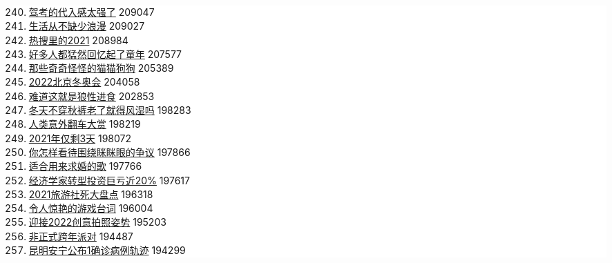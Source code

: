 240. [驾考的代入感太强了](https://s.weibo.com//weibo?q=%23%E9%A9%BE%E8%80%83%E7%9A%84%E4%BB%A3%E5%85%A5%E6%84%9F%E5%A4%AA%E5%BC%BA%E4%BA%86%23&Refer=top) 209047
241. [生活从不缺少浪漫](https://s.weibo.com//weibo?q=%23%E7%94%9F%E6%B4%BB%E4%BB%8E%E4%B8%8D%E7%BC%BA%E5%B0%91%E6%B5%AA%E6%BC%AB%23&Refer=top) 209027
242. [热搜里的2021](https://s.weibo.com//weibo?q=%23%E7%83%AD%E6%90%9C%E9%87%8C%E7%9A%842021%23&Refer=top) 208984
243. [好多人都猛然回忆起了童年](https://s.weibo.com//weibo?q=%E5%A5%BD%E5%A4%9A%E4%BA%BA%E9%83%BD%E7%8C%9B%E7%84%B6%E5%9B%9E%E5%BF%86%E8%B5%B7%E4%BA%86%E7%AB%A5%E5%B9%B4&Refer=top) 207577
244. [那些奇奇怪怪的猫猫狗狗](https://s.weibo.com//weibo?q=%23%E9%82%A3%E4%BA%9B%E5%A5%87%E5%A5%87%E6%80%AA%E6%80%AA%E7%9A%84%E7%8C%AB%E7%8C%AB%E7%8B%97%E7%8B%97%23&Refer=top) 205389
245. [2022北京冬奥会](https://s.weibo.com//weibo?q=%232022%E5%8C%97%E4%BA%AC%E5%86%AC%E5%A5%A5%E4%BC%9A%23&Refer=top) 204058
246. [难道这就是狼性进食](https://s.weibo.com//weibo?q=%23%E9%9A%BE%E9%81%93%E8%BF%99%E5%B0%B1%E6%98%AF%E7%8B%BC%E6%80%A7%E8%BF%9B%E9%A3%9F%23&Refer=top) 202853
247. [冬天不穿秋裤老了就得风湿吗](https://s.weibo.com//weibo?q=%23%E5%86%AC%E5%A4%A9%E4%B8%8D%E7%A9%BF%E7%A7%8B%E8%A3%A4%E8%80%81%E4%BA%86%E5%B0%B1%E5%BE%97%E9%A3%8E%E6%B9%BF%E5%90%97%23&Refer=top) 198283
248. [人类意外翻车大赏](https://s.weibo.com//weibo?q=%23%E4%BA%BA%E7%B1%BB%E6%84%8F%E5%A4%96%E7%BF%BB%E8%BD%A6%E5%A4%A7%E8%B5%8F%23&Refer=top) 198219
249. [2021年仅剩3天](https://s.weibo.com//weibo?q=%232021%E5%B9%B4%E4%BB%85%E5%89%A93%E5%A4%A9%23&Refer=top) 198072
250. [你怎样看待围绕眯眯眼的争议](https://s.weibo.com//weibo?q=%23%E4%BD%A0%E6%80%8E%E6%A0%B7%E7%9C%8B%E5%BE%85%E5%9B%B4%E7%BB%95%E7%9C%AF%E7%9C%AF%E7%9C%BC%E7%9A%84%E4%BA%89%E8%AE%AE%23&Refer=top) 197866
251. [适合用来求婚的歌](https://s.weibo.com//weibo?q=%23%E9%80%82%E5%90%88%E7%94%A8%E6%9D%A5%E6%B1%82%E5%A9%9A%E7%9A%84%E6%AD%8C%23&Refer=top) 197766
252. [经济学家转型投资巨亏近20%](https://s.weibo.com//weibo?q=%23%E7%BB%8F%E6%B5%8E%E5%AD%A6%E5%AE%B6%E8%BD%AC%E5%9E%8B%E6%8A%95%E8%B5%84%E5%B7%A8%E4%BA%8F%E8%BF%9120%25%23&Refer=top) 197617
253. [2021旅游社死大盘点](https://s.weibo.com//weibo?q=%232021%E6%97%85%E6%B8%B8%E7%A4%BE%E6%AD%BB%E5%A4%A7%E7%9B%98%E7%82%B9%23&Refer=top) 196318
254. [令人惊艳的游戏台词](https://s.weibo.com//weibo?q=%23%E4%BB%A4%E4%BA%BA%E6%83%8A%E8%89%B3%E7%9A%84%E6%B8%B8%E6%88%8F%E5%8F%B0%E8%AF%8D%23&Refer=top) 196004
255. [迎接2022创意拍照姿势](https://s.weibo.com//weibo?q=%23%E8%BF%8E%E6%8E%A52022%E5%88%9B%E6%84%8F%E6%8B%8D%E7%85%A7%E5%A7%BF%E5%8A%BF%23&Refer=top) 195203
256. [非正式跨年派对](https://s.weibo.com//weibo?q=%E9%9D%9E%E6%AD%A3%E5%BC%8F%E8%B7%A8%E5%B9%B4%E6%B4%BE%E5%AF%B9&Refer=top) 194487
257. [昆明安宁公布1确诊病例轨迹](https://s.weibo.com//weibo?q=%23%E6%98%86%E6%98%8E%E5%AE%89%E5%AE%81%E5%85%AC%E5%B8%831%E7%A1%AE%E8%AF%8A%E7%97%85%E4%BE%8B%E8%BD%A8%E8%BF%B9%23&Refer=top) 194299

